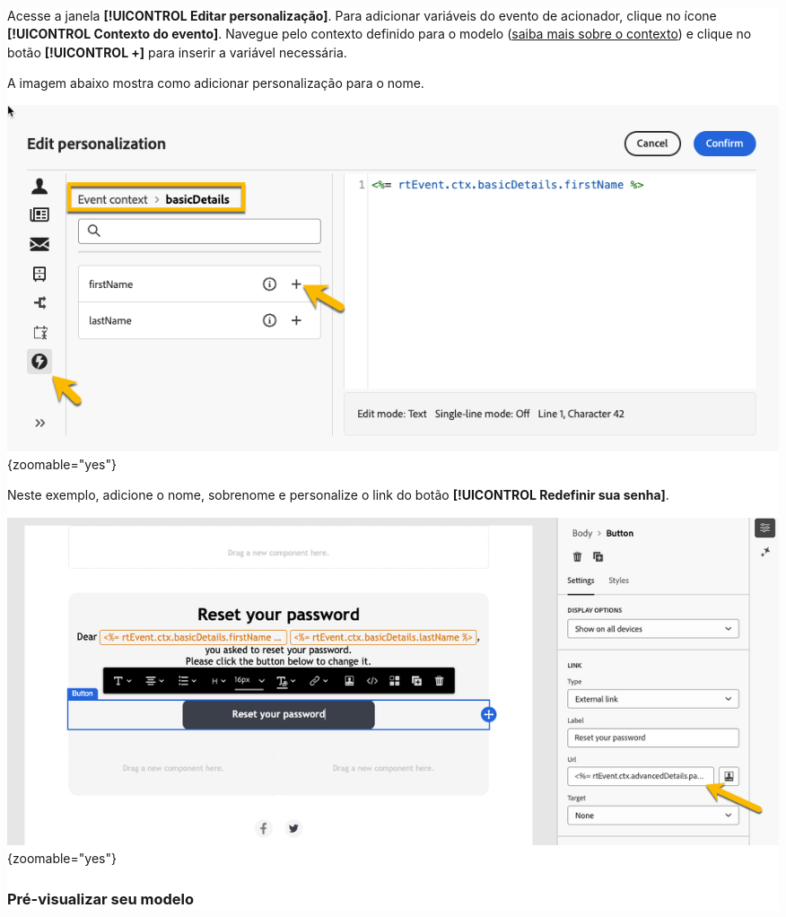 Acesse a janela **[!UICONTROL Editar personalização]**. Para adicionar variáveis do evento de acionador, clique no ícone **[!UICONTROL Contexto do evento]**. Navegue pelo contexto definido para o modelo ([saiba mais sobre o contexto](#context-sample)) e clique no botão **[!UICONTROL +]** para inserir a variável necessária.

A imagem abaixo mostra como adicionar personalização para o nome.

![Captura de tela mostrando a adição de personalização para o nome.](assets/template-firstname.png){zoomable="yes"}

Neste exemplo, adicione o nome, sobrenome e personalize o link do botão **[!UICONTROL Redefinir sua senha]**.

![Captura de tela mostrando a personalização do botão de redefinição de senha.](assets/template-button.png){zoomable="yes"}

### Pré-visualizar seu modelo
